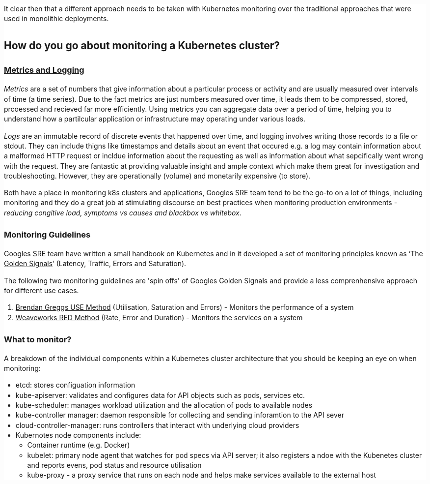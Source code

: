 It clear then that a different approach needs to be taken with Kubernetes monitoring over the traditional approaches that were used in monolithic deployments.

## How do you go about monitoring a Kubernetes cluster?

### **[Metrics and Logging](https://copyconstruct.medium.com/logs-and-metrics-6d34d3026e38)**

*Metrics* are a set of numbers that give information about a particular process or activity and are usually measured over intervals of time (a time series). Due to the fact metrics are just numbers measured over time, it leads them to be compressed, stored, prcoessed and recieved far more efficiently. Using metrics you can aggregate data over a period of time, helping you to understand how a partilcular application or infrastructure may operating under various loads.

*Logs* are an immutable record of discrete events that happened over time, and logging involves writing those records to a file or stdout. They can include thigns like timestamps and details about an event that occured e.g. a log may contain information about a malformed HTTP request or incldue information about the requesting as well as information about what sepcifically went wrong with the request. They are fantastic at providing valuable insight and ample context which make them great for investigation and troubleshooting. However, they are operationally (volume) and monetarily expensive (to store).

Both have a place in monitoring k8s clusters and applications, [Googles SRE](https://sre.google/sre-book/monitoring-distributed-systems/) team tend to be the go-to on a lot of things, including monitoring and they do a great job at stimulating discourse on best practices when monitoring production environments - *reducing congitive load, symptoms vs causes and blackbox vs whitebox*.

### Monitoring Guidelines

Googles SRE team have written a small handbook on Kubernetes and in it developed a set of monitoring principles known as ‘[The Golden Signals](https://sre.google/sre-book/monitoring-distributed-systems/)’ (Latency, Traffic, Errors and Saturation).

The following two monitoring guidelines are 'spin offs' of Googles Golden Signals and provide a less comprenhensive approach for different use cases.

1. [Brendan Greggs USE Method](http://www.brendangregg.com/usemethod.html) (Utilisation, Saturation and Errors) - Monitors the performance of a system
2. [Weaveworks RED Method](https://www.weave.works/blog/the-red-method-key-metrics-for-microservices-architecture/) (Rate, Error and Duration) - Monitors the services on a system

### **What to monitor?**

A breakdown of the individual components within a Kubernetes cluster architecture that you should be keeping an eye on when monitoring:

- etcd: stores configuation information
- kube-apiserver: validates and configures data for API objects such as pods, services etc.
- kube-scheduler: manages workload utilization and the allocation of pods to available nodes
- kube-controller manager: daemon responsible for collecting and sending inforamtion to the API sever
- cloud-controller-manager: runs controllers that interact with underlying cloud providers
- Kubernotes node components include:
  - Container runtime (e.g. Docker)
  - kubelet: primary node agent that watches for pod specs via API server; it also registers a ndoe with the Kubenetes cluster and reports evens, pod status and resource utilisation
  - kube-proxy - a proxy service that runs on each node and helps make services available to the external host
